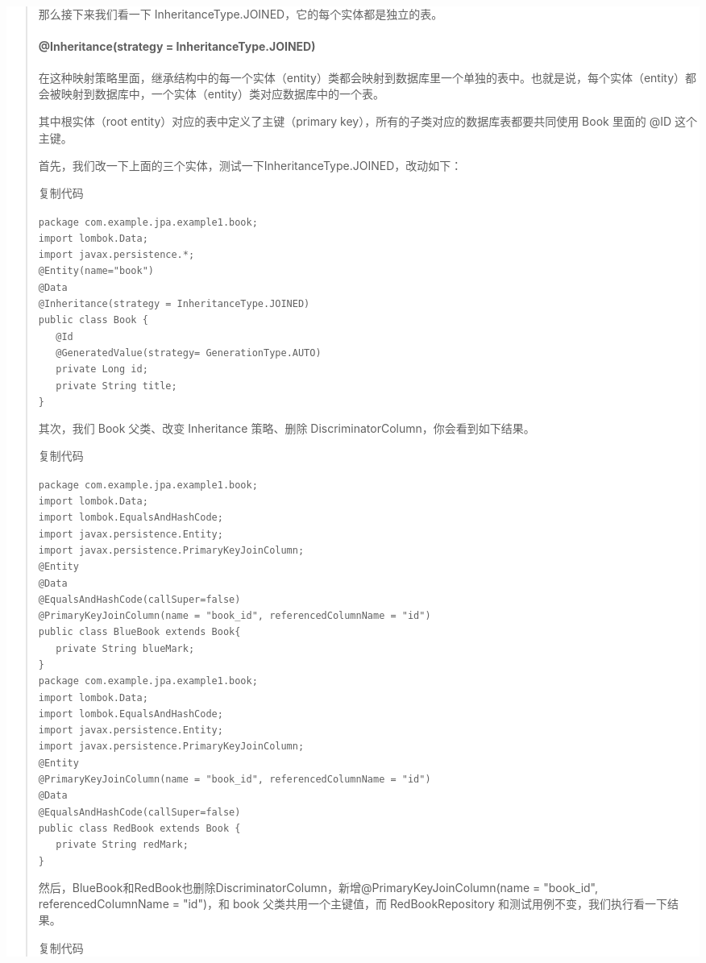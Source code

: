 >  那么接下来我们看一下 InheritanceType.JOINED，它的每个实体都是独立的表。
>
> #### @Inheritance(strategy = InheritanceType.JOINED)
>
> 在这种映射策略里面，继承结构中的每一个实体（entity）类都会映射到数据库里一个单独的表中。也就是说，每个实体（entity）都会被映射到数据库中，一个实体（entity）类对应数据库中的一个表。
>
> 其中根实体（root entity）对应的表中定义了主键（primary key），所有的子类对应的数据库表都要共同使用 Book 里面的 @ID 这个主键。
>
> 首先，我们改一下上面的三个实体，测试一下InheritanceType.JOINED，改动如下：
>
> 复制代码
>
> ```
> package com.example.jpa.example1.book;
> import lombok.Data;
> import javax.persistence.*;
> @Entity(name="book")
> @Data
> @Inheritance(strategy = InheritanceType.JOINED)
> public class Book {
>    @Id
>    @GeneratedValue(strategy= GenerationType.AUTO)
>    private Long id;
>    private String title;
> }
> ```
>
> 其次，我们 Book 父类、改变 Inheritance 策略、删除 DiscriminatorColumn，你会看到如下结果。
>
> 复制代码
>
> ```
> package com.example.jpa.example1.book;
> import lombok.Data;
> import lombok.EqualsAndHashCode;
> import javax.persistence.Entity;
> import javax.persistence.PrimaryKeyJoinColumn;
> @Entity
> @Data
> @EqualsAndHashCode(callSuper=false)
> @PrimaryKeyJoinColumn(name = "book_id", referencedColumnName = "id")
> public class BlueBook extends Book{
>    private String blueMark;
> }
> package com.example.jpa.example1.book;
> import lombok.Data;
> import lombok.EqualsAndHashCode;
> import javax.persistence.Entity;
> import javax.persistence.PrimaryKeyJoinColumn;
> @Entity
> @PrimaryKeyJoinColumn(name = "book_id", referencedColumnName = "id")
> @Data
> @EqualsAndHashCode(callSuper=false)
> public class RedBook extends Book {
>    private String redMark;
> }
> ```
>
> 然后，BlueBook和RedBook也删除DiscriminatorColumn，新增@PrimaryKeyJoinColumn(name = "book_id", referencedColumnName = "id")，和 book 父类共用一个主键值，而 RedBookRepository 和测试用例不变，我们执行看一下结果。
>
> 复制代码
>